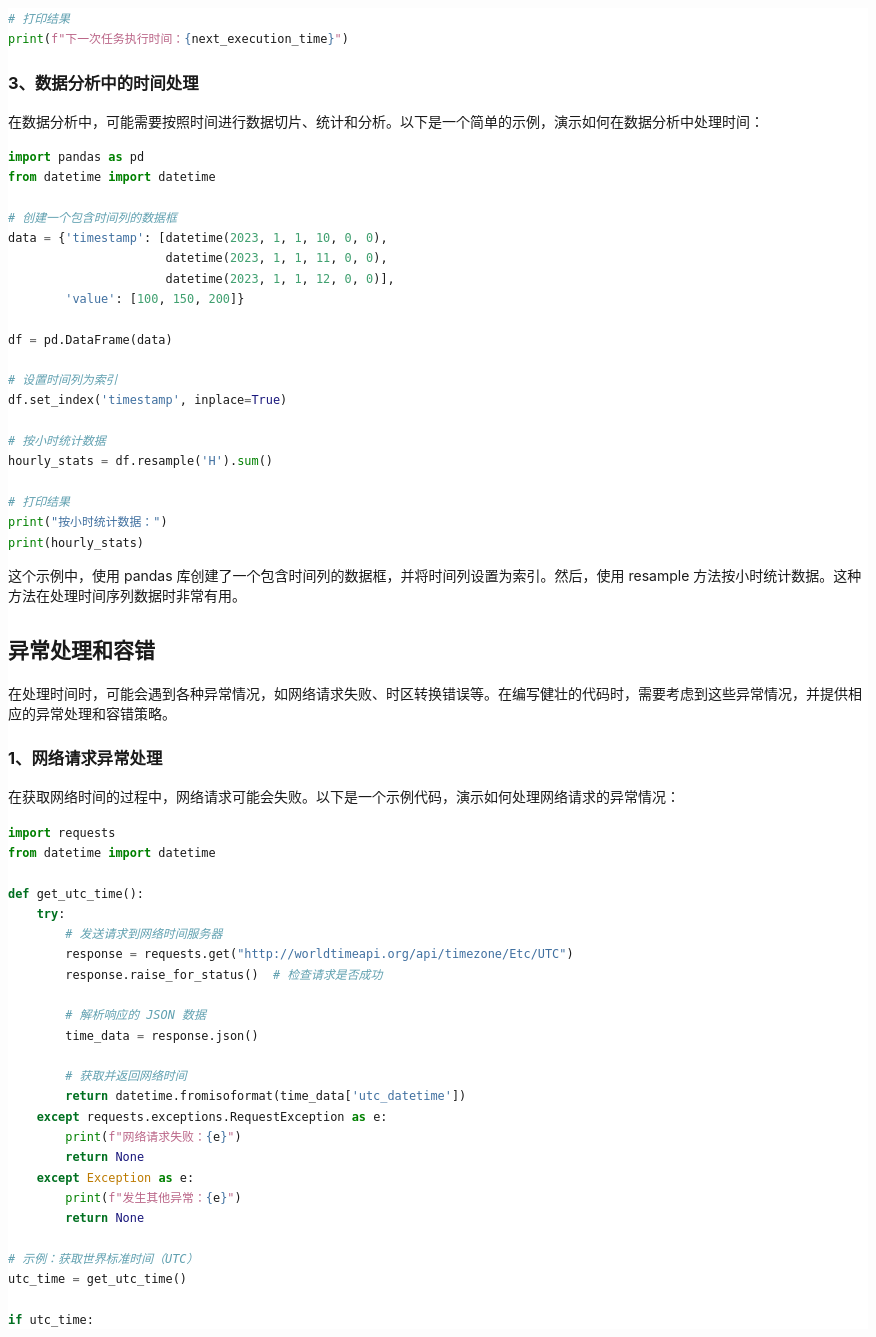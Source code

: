 ```python
# 打印结果
print(f"下一次任务执行时间：{next_execution_time}")
```
<a name="ur9vM"></a>
### 3、数据分析中的时间处理
在数据分析中，可能需要按照时间进行数据切片、统计和分析。以下是一个简单的示例，演示如何在数据分析中处理时间：
```python
import pandas as pd
from datetime import datetime

# 创建一个包含时间列的数据框
data = {'timestamp': [datetime(2023, 1, 1, 10, 0, 0),
                      datetime(2023, 1, 1, 11, 0, 0),
                      datetime(2023, 1, 1, 12, 0, 0)],
        'value': [100, 150, 200]}

df = pd.DataFrame(data)

# 设置时间列为索引
df.set_index('timestamp', inplace=True)

# 按小时统计数据
hourly_stats = df.resample('H').sum()

# 打印结果
print("按小时统计数据：")
print(hourly_stats)
```
这个示例中，使用 pandas 库创建了一个包含时间列的数据框，并将时间列设置为索引。然后，使用 resample 方法按小时统计数据。这种方法在处理时间序列数据时非常有用。
<a name="S9v3L"></a>
## 异常处理和容错
在处理时间时，可能会遇到各种异常情况，如网络请求失败、时区转换错误等。在编写健壮的代码时，需要考虑到这些异常情况，并提供相应的异常处理和容错策略。
<a name="mpE5s"></a>
### 1、网络请求异常处理
在获取网络时间的过程中，网络请求可能会失败。以下是一个示例代码，演示如何处理网络请求的异常情况：
```python
import requests
from datetime import datetime

def get_utc_time():
    try:
        # 发送请求到网络时间服务器
        response = requests.get("http://worldtimeapi.org/api/timezone/Etc/UTC")
        response.raise_for_status()  # 检查请求是否成功

        # 解析响应的 JSON 数据
        time_data = response.json()

        # 获取并返回网络时间
        return datetime.fromisoformat(time_data['utc_datetime'])
    except requests.exceptions.RequestException as e:
        print(f"网络请求失败：{e}")
        return None
    except Exception as e:
        print(f"发生其他异常：{e}")
        return None

# 示例：获取世界标准时间（UTC）
utc_time = get_utc_time()

if utc_time:
```